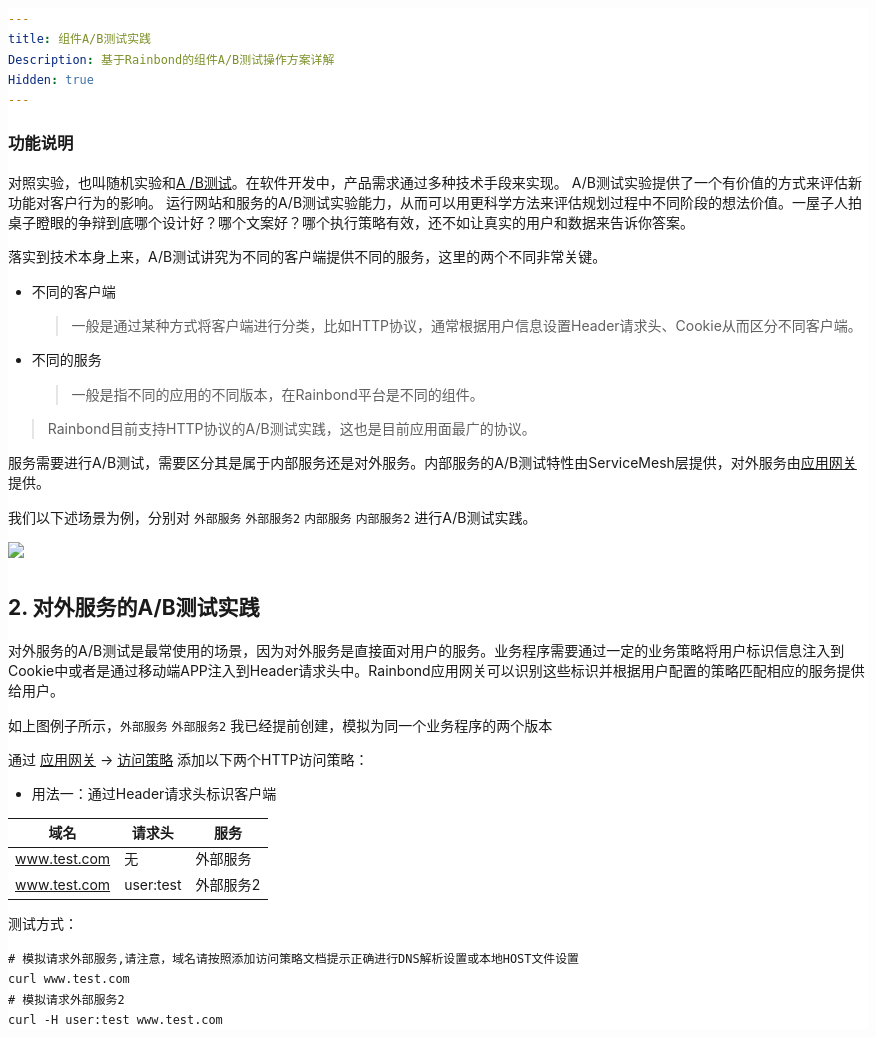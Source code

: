 ```yaml
---
title: 组件A/B测试实践
Description: 基于Rainbond的组件A/B测试操作方案详解
Hidden: true
---
```


### 功能说明

对照实验，也叫随机实验和[A /B测试](https://en.wikipedia.org/wiki/A/B_testing)。在软件开发中，产品需求通过多种技术手段来实现。 A/B测试实验提供了一个有价值的方式来评估新功能对客户行为的影响。 运行网站和服务的A/B测试实验能力，从而可以用更科学方法来评估规划过程中不同阶段的想法价值。一屋子人拍桌子瞪眼的争辩到底哪个设计好？哪个文案好？哪个执行策略有效，还不如让真实的用户和数据来告诉你答案。

落实到技术本身上来，A/B测试讲究为不同的客户端提供不同的服务，这里的两个不同非常关键。

* 不同的客户端

  > 一般是通过某种方式将客户端进行分类，比如HTTP协议，通常根据用户信息设置Header请求头、Cookie从而区分不同客户端。

* 不同的服务

  > 一般是指不同的应用的不同版本，在Rainbond平台是不同的组件。


> Rainbond目前支持HTTP协议的A/B测试实践，这也是目前应用面最广的协议。

服务需要进行A/B测试，需要区分其是属于内部服务还是对外服务。内部服务的A/B测试特性由ServiceMesh层提供，对外服务由[应用网关](../../user-manual/gateway/traffic-control/)提供。

我们以下述场景为例，分别对 `外部服务` `外部服务2` `内部服务` `内部服务2` 进行A/B测试实践。

<img src="https://grstatic.oss-cn-shanghai.aliyuncs.com/images/docs/5.0/advanced-scenarios/ab/ab-first.png" width="80%" />

## 2. 对外服务的A/B测试实践

对外服务的A/B测试是最常使用的场景，因为对外服务是直接面对用户的服务。业务程序需要通过一定的业务策略将用户标识信息注入到Cookie中或者是通过移动端APP注入到Header请求头中。Rainbond应用网关可以识别这些标识并根据用户配置的策略匹配相应的服务提供给用户。

如上图例子所示，`外部服务` `外部服务2` 我已经提前创建，模拟为同一个业务程序的两个版本

通过 [应用网关](../../user-manual/gateway/traffic-control/) -> [访问策略](../../user-manual/gateway/traffic-control/) 添加以下两个HTTP访问策略：

* 用法一：通过Header请求头标识客户端

| 域名         | 请求头    | 服务      |
| ------------ | --------- | --------- |
| www.test.com | 无        | 外部服务  |
| www.test.com | user:test | 外部服务2 |

测试方式：

```
# 模拟请求外部服务,请注意，域名请按照添加访问策略文档提示正确进行DNS解析设置或本地HOST文件设置
curl www.test.com
# 模拟请求外部服务2
curl -H user:test www.test.com
```
